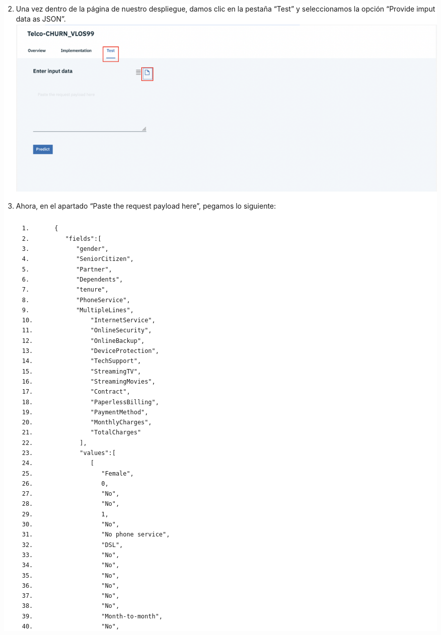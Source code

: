 2.	Una vez dentro de la página de nuestro despliegue, damos clic en la pestaña “Test” y seleccionamos la opción “Provide imput data as JSON”.
![](img/7.png)

3.	Ahora, en el apartado “Paste the request payload here”, pegamos lo siguiente:
###
         1.	      {
         2.	         "fields":[
         3.	            "gender",
         4.	            "SeniorCitizen",
         5.	            "Partner",
         6.	            "Dependents",
         7.	            "tenure",
         8.	            "PhoneService",
         9.	            "MultipleLines",
         10.	            "InternetService",
         11.	            "OnlineSecurity",
         12.	            "OnlineBackup",
         13.	            "DeviceProtection",
         14.	            "TechSupport",
         15.	            "StreamingTV",
         16.	            "StreamingMovies",
         17.	            "Contract",
         18.	            "PaperlessBilling",
         19.	            "PaymentMethod",
         20.	            "MonthlyCharges",
         21.	            "TotalCharges"
         22.	         ],
         23.	         "values":[
         24.	            [
         25.	               "Female",
         26.	               0,
         27.	               "No",
         28.	               "No",
         29.	               1,
         30.	               "No",
         31.	               "No phone service",
         32.	               "DSL",
         33.	               "No",
         34.	               "No",
         35.	               "No",
         36.	               "No",
         37.	               "No",
         38.	               "No",
         39.	               "Month-to-month",
         40.	               "No",